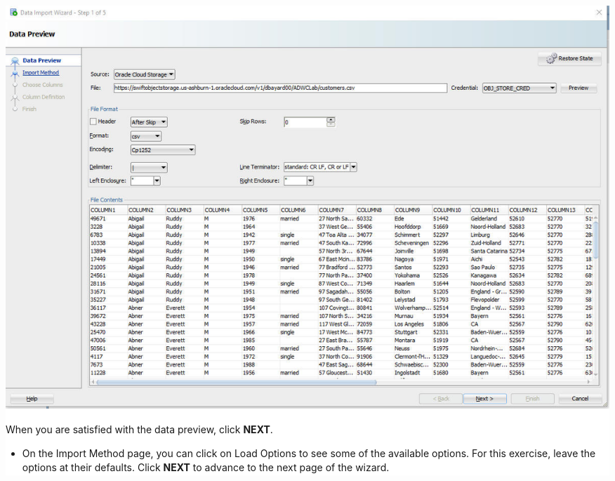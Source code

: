 ![](./images/300/snap0014662.jpg)


When you are satisfied with the data preview, click **NEXT**.

  - On the Import Method page, you can click on Load Options to see some of the available options.  For this exercise, leave the options at their defaults.  Click **NEXT** to advance to the next page of the wizard.
